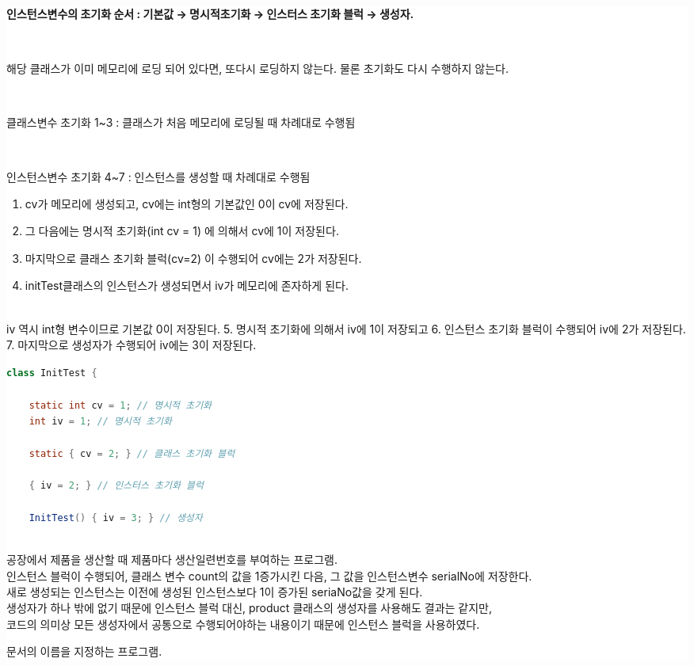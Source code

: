 **인스턴스변수의 초기화 순서 : 기본값 → 명시적초기화 → 인스터스 초기화 블럭 → 생성자.**

<br/>

해당 클래스가 이미 메모리에 로딩 되어 있다면, 또다시 로딩하지 않는다. 물론 초기화도 다시 수행하지 않는다.

<br/>

클래스변수 초기화 1~3 : 클래스가 처음 메모리에 로딩될 때 차례대로 수행됨

<br/>

인스턴스변수 초기화 4~7 : 인스턴스를 생성할 때 차례대로 수행됨

1. cv가 메모리에 생성되고, cv에는 int형의 기본값인 0이 cv에 저장된다.

2. 그 다음에는 명시적 초기화(int cv = 1) 에 의해서 cv에 1이 저장된다.
3. 마지막으로 클래스 초기화 블럭(cv=2) 이 수행되어 cv에는 2가 저장된다.
4. initTest클래스의 인스턴스가 생성되면서 iv가 메모리에 존자하게 된다.
<br/>
iv 역시 int형 변수이므로 기본값 0이 저장된다.
5. 명시적 초기화에 의해서 iv에 1이 저장되고
6. 인스턴스 초기화 블럭이 수행되어 iv에 2가 저장된다.
7. 마지막으로 생성자가 수행되어 iv에는 3이 저장된다.

```java
class InitTest {

    static int cv = 1; // 명시적 초기화
    int iv = 1; // 명시적 초기화

    static { cv = 2; } // 클래스 초기화 블럭 

    { iv = 2; } // 인스터스 초기화 블럭 

    InitTest() { iv = 3; } // 생성자 
```


<br/>
공장에서 제품을 생산할 때 제품마다 생산일련번호를 부여하는 프로그램.


<br/>
인스턴스 블럭이 수행되어, 클래스 변수 count의 값을 1증가시킨 다음, 그 값을 인스턴스변수 serialNo에 저장한다.


<br/>
새로 생성되는 인스턴스는 이전에 생성된 인스턴스보다 1이 증가된 seriaNo값을 갖게 된다.


<br/>
생성자가 하나 밖에 없기 때문에 인스턴스 블럭 대신, product 클래스의 생성자를 사용해도 결과는 같지만, 
<br/>
코드의 의미상 모든 생성자에서 공통으로 수행되어야하는 내용이기 때문에 인스턴스 블럭을 사용하였다.


<br/>

문서의 이름을 지정하는 프로그램.
